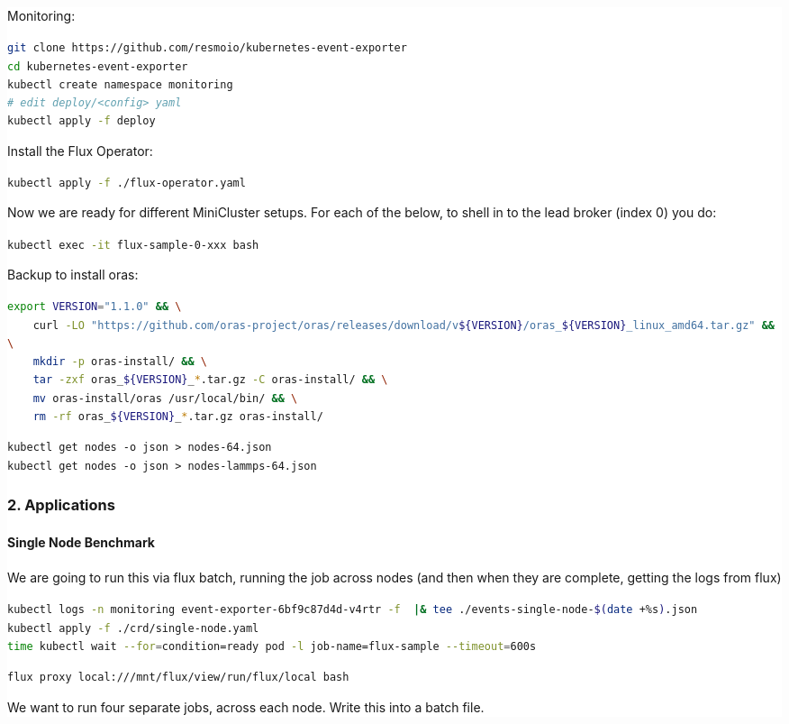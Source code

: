
Monitoring:

```bash
git clone https://github.com/resmoio/kubernetes-event-exporter
cd kubernetes-event-exporter
kubectl create namespace monitoring
# edit deploy/<config> yaml
kubectl apply -f deploy
```

Install the Flux Operator:

```bash
kubectl apply -f ./flux-operator.yaml
```

Now we are ready for different MiniCluster setups. For each of the below, to shell in to the lead broker (index 0) you do:

```bash
kubectl exec -it flux-sample-0-xxx bash
```

Backup to install oras:

```bash
export VERSION="1.1.0" && \
    curl -LO "https://github.com/oras-project/oras/releases/download/v${VERSION}/oras_${VERSION}_linux_amd64.tar.gz" && \
    mkdir -p oras-install/ && \
    tar -zxf oras_${VERSION}_*.tar.gz -C oras-install/ && \
    mv oras-install/oras /usr/local/bin/ && \
    rm -rf oras_${VERSION}_*.tar.gz oras-install/
```

```
kubectl get nodes -o json > nodes-64.json
kubectl get nodes -o json > nodes-lammps-64.json
```

### 2. Applications

#### Single Node Benchmark

We are going to run this via flux batch, running the job across nodes (and then when they are complete, getting the logs from flux)

```bash
kubectl logs -n monitoring event-exporter-6bf9c87d4d-v4rtr -f  |& tee ./events-single-node-$(date +%s).json
kubectl apply -f ./crd/single-node.yaml
time kubectl wait --for=condition=ready pod -l job-name=flux-sample --timeout=600s
```
```bash
flux proxy local:///mnt/flux/view/run/flux/local bash
```

We want to run four separate jobs, across each node. Write this into a batch file.
